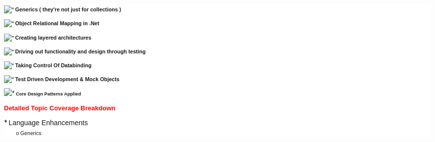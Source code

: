 <p class="MsoNormal" style="margin: 6pt 0in 0pt"><span style="font-size: 8pt; line-height: 150%; font-family: symbol; mso-bidi-font-family: symbol; mso-fareast-font-family: symbol"><span style="mso-list: ignore"><font face="Arial"><img height="8" alt="*" src="http://codebetter.com/blogs/jean-paul_boodhoo/clip_image001.jpg" width="8" /></font><span style="font: 7pt 'Times New Roman'"> </span></span></span><b style="mso-bidi-font-weight: normal"><span style="font-size: 8pt; line-height: 150%; mso-bidi-font-family: arial"><font face="Arial">Generics ( they're not just for collections )</font></span></b>     <b style="mso-bidi-font-weight: normal"><span style="font-size: 8pt; line-height: 150%; mso-bidi-font-family: arial"></span></b>      <p class="MsoNormal" style="margin: 6pt 0in 0pt"><span style="font-size: 8pt; line-height: 150%; font-family: symbol; mso-bidi-font-family: symbol; mso-fareast-font-family: symbol"><span style="mso-list: ignore"><font face="Arial"><img height="8" alt="*" src="http://codebetter.com/blogs/jean-paul_boodhoo/clip_image001.jpg" width="8" /></font><span style="font: 7pt 'Times New Roman'"> </span></span></span><b style="mso-bidi-font-weight: normal"><span style="font-size: 8pt; line-height: 150%; mso-bidi-font-family: arial"><font face="Arial">Object Relational Mapping in .Net</font></span></b>     <b style="mso-bidi-font-weight: normal"><span style="font-size: 8pt; line-height: 150%; mso-bidi-font-family: arial"></span></b>      <p class="MsoNormal" style="margin: 6pt 0in 0pt"><span style="font-size: 8pt; line-height: 150%; font-family: symbol; mso-bidi-font-family: symbol; mso-fareast-font-family: symbol"><span style="mso-list: ignore"><font face="Arial"><img height="8" alt="*" src="http://codebetter.com/blogs/jean-paul_boodhoo/clip_image001.jpg" width="8" /></font><span style="font: 7pt 'Times New Roman'"> </span></span></span><b style="mso-bidi-font-weight: normal"><span style="font-size: 8pt; line-height: 150%; mso-bidi-font-family: arial"><font face="Arial">Creating layered architectures</font></span></b>     <b style="mso-bidi-font-weight: normal"><span style="font-size: 8pt; line-height: 150%; mso-bidi-font-family: arial"></span></b>      <p class="MsoNormal" style="margin: 6pt 0in 0pt"><span style="font-size: 8pt; line-height: 150%; font-family: symbol; mso-bidi-font-family: symbol; mso-fareast-font-family: symbol"><span style="mso-list: ignore"><font face="Arial"><img height="8" alt="*" src="http://codebetter.com/blogs/jean-paul_boodhoo/clip_image001.jpg" width="8" /></font><span style="font: 7pt 'Times New Roman'"> </span></span></span><b style="mso-bidi-font-weight: normal"><span style="font-size: 8pt; line-height: 150%; mso-bidi-font-family: arial"><font face="Arial">Driving out functionality and design through testing</font></span></b>     <b style="mso-bidi-font-weight: normal"><span style="font-size: 8pt; line-height: 150%; mso-bidi-font-family: arial"></span></b>      <p class="MsoNormal" style="margin: 6pt 0in 0pt"><span style="font-size: 8pt; line-height: 150%; font-family: symbol; mso-bidi-font-family: symbol; mso-fareast-font-family: symbol"><span style="mso-list: ignore"><font face="Arial"><img height="8" alt="*" src="http://codebetter.com/blogs/jean-paul_boodhoo/clip_image001.jpg" width="8" /></font><span style="font: 7pt 'Times New Roman'"> </span></span></span><b style="mso-bidi-font-weight: normal"><span style="font-size: 8pt; line-height: 150%; mso-bidi-font-family: arial"><font face="Arial">Taking Control Of Databinding</font></span></b>     <b style="mso-bidi-font-weight: normal"><span style="font-size: 8pt; line-height: 150%; mso-bidi-font-family: arial"></span></b>      <p class="MsoNormal" style="margin: 6pt 0in 0pt"><span style="font-size: 8pt; line-height: 150%; font-family: symbol; mso-bidi-font-family: symbol; mso-fareast-font-family: symbol"><span style="mso-list: ignore"><font face="Arial"><img height="8" alt="*" src="http://codebetter.com/blogs/jean-paul_boodhoo/clip_image001.jpg" width="8" /></font><span style="font: 7pt 'Times New Roman'"> </span></span></span><font face="Arial"><b style="mso-bidi-font-weight: normal"><span style="font-size: 8pt; line-height: 150%">Test Driven Development & Mock Objects</span></b></font>     <font face="Arial"><b style="mso-bidi-font-weight: normal"><span style="font-size: 8pt; line-height: 150%"></span></b></font>      <p class="MsoNormal" style="margin: 6pt 0in 0pt"><span><span style="mso-list: ignore"><font face="Arial"><img height="8" alt="*" src="http://codebetter.com/blogs/jean-paul_boodhoo/clip_image001.jpg" width="8" /></font><span style="font: 7pt 'Times New Roman'"> <strong><font face="Arial">Core Design Patterns Applied</font></strong></span></span></span>      <p class="MsoNormal" style="margin: 6pt 0in 0pt"><span><span style="mso-list: ignore"><span style="font: 7pt 'Times New Roman'"><strong><font face="Arial"></font></strong></span></span></span>      <h3 style="margin: 0in 0in 3pt"><span style="mso-bidi-font-size: 9.0pt"><font size="2"><font face="Arial"><font color="#ff0000">Detailed Topic Coverage Breakdown                
             </font></font></font></span></h3>      <p class="MsoNormal" style="margin: 6pt 0in 0pt 0.25in; text-indent: -0.25in; mso-list: l2 level1 lfo1; tab-stops: list .25in"><span><span style="mso-list: ignore">*<span style="font: 7pt 'Times New Roman'"> </span></span><font face="Arial">Language Enhancements </font>          
       </span>      
      <p class="MsoNormal" style="margin: 0in 0in 0pt 0.5in; text-indent: -0.25in; mso-list: l2 level2 lfo1; tab-stops: list .5in 1.5in"><span style="font-size: 8pt; font-family: 'Courier New'; mso-fareast-font-family: 'Courier New'"><span style="mso-list: ignore">o<span style="font: 7pt 'Times New Roman'"> </span></span></span><span style="font-size: 8pt; mso-bidi-font-family: arial"><font face="Arial">Generics </font>          
       </span>      